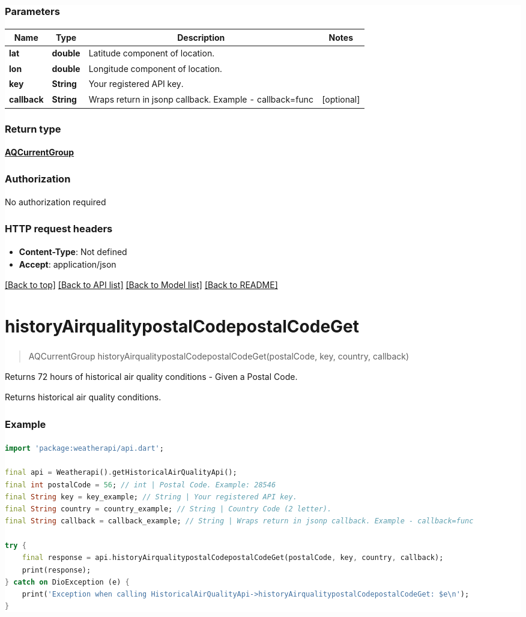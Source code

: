 ### Parameters

Name | Type | Description  | Notes
------------- | ------------- | ------------- | -------------
 **lat** | **double**| Latitude component of location. | 
 **lon** | **double**| Longitude component of location. | 
 **key** | **String**| Your registered API key. | 
 **callback** | **String**| Wraps return in jsonp callback. Example - callback=func | [optional] 

### Return type

[**AQCurrentGroup**](AQCurrentGroup.md)

### Authorization

No authorization required

### HTTP request headers

 - **Content-Type**: Not defined
 - **Accept**: application/json

[[Back to top]](#) [[Back to API list]](../README.md#documentation-for-api-endpoints) [[Back to Model list]](../README.md#documentation-for-models) [[Back to README]](../README.md)

# **historyAirqualitypostalCodepostalCodeGet**
> AQCurrentGroup historyAirqualitypostalCodepostalCodeGet(postalCode, key, country, callback)

Returns 72 hours of historical air quality conditions - Given a Postal Code.

Returns historical air quality conditions.

### Example
```dart
import 'package:weatherapi/api.dart';

final api = Weatherapi().getHistoricalAirQualityApi();
final int postalCode = 56; // int | Postal Code. Example: 28546
final String key = key_example; // String | Your registered API key.
final String country = country_example; // String | Country Code (2 letter).
final String callback = callback_example; // String | Wraps return in jsonp callback. Example - callback=func

try {
    final response = api.historyAirqualitypostalCodepostalCodeGet(postalCode, key, country, callback);
    print(response);
} catch on DioException (e) {
    print('Exception when calling HistoricalAirQualityApi->historyAirqualitypostalCodepostalCodeGet: $e\n');
}
```
